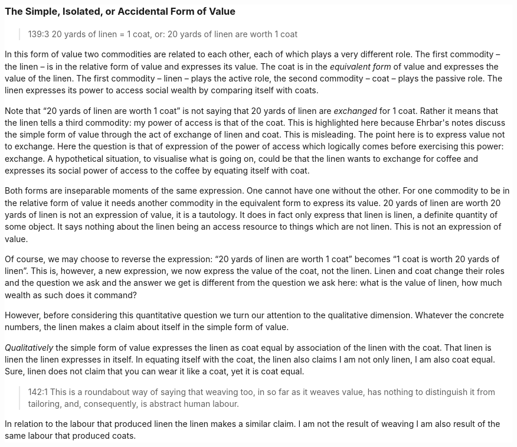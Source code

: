 ### The Simple, Isolated, or Accidental Form of Value

> 139:3 20 yards of linen = 1 coat, or: 20 yards of linen are worth 1 coat

In this form of value two commodities are related to each other, each of which
plays a very different role. The first commodity – the linen – is in the
relative form of value and expresses its value. The coat is in the *equivalent
form* of value and expresses the value of the linen. The first commodity – linen
– plays the active role, the second commodity – coat – plays the passive
role. The linen expresses its power to access social wealth by comparing itself
with coats.

Note that “20 yards of linen are worth 1 coat” is not saying that 20 yards of
linen are *exchanged* for 1 coat. Rather it means that the linen tells a third
commodity: my power of access is that of the coat. This is highlighted here
because Ehrbar's notes discuss the simple form of value through the act of
exchange of linen and coat. This is misleading. The point here is to express
value not to exchange. Here the question is that of expression of the power of
access which logically comes before exercising this power: exchange. A
hypothetical situation, to visualise what is going on, could be that the linen
wants to exchange for coffee and expresses its social power of access to the
coffee by equating itself with coat.

Both forms are inseparable moments of the same expression. One cannot have one
without the other. For one commodity to be in the relative form of value it
needs another commodity in the equivalent form to express its value. 20 yards of
linen are worth 20 yards of linen is not an expression of value, it is a
tautology. It does in fact only express that linen is linen, a definite quantity
of some object. It says nothing about the linen being an access resource to
things which are not linen.  This is not an expression of value.

Of course, we may choose to reverse the expression: “20 yards of linen are worth
1 coat” becomes “1 coat is worth 20 yards of linen”. This is, however, a new
expression, we now express the value of the coat, not the linen. Linen and coat
change their roles and the question we ask and the answer we get is different
from the question we ask here: what is the value of linen, how much wealth as
such does it command?

However, before considering this quantitative question we turn our attention to
the qualitative dimension. Whatever the concrete numbers, the linen makes a
claim about itself in the simple form of value.

*Qualitatively* the simple form of value expresses the linen as coat equal by
association of the linen with the coat. That linen is linen the linen expresses
in itself. In equating itself with the coat, the linen also claims I am not only
linen, I am also coat equal. Sure, linen does not claim that you can wear it
like a coat, yet it is coat equal.

> 142:1 This is a roundabout way of saying that weaving too, in so far as it
> weaves value, has nothing to distinguish it from tailoring, and, consequently,
> is abstract human labour.

In relation to the labour that produced linen the linen makes a similar claim. I
am not the result of weaving I am also result of the same labour that produced
coats.
